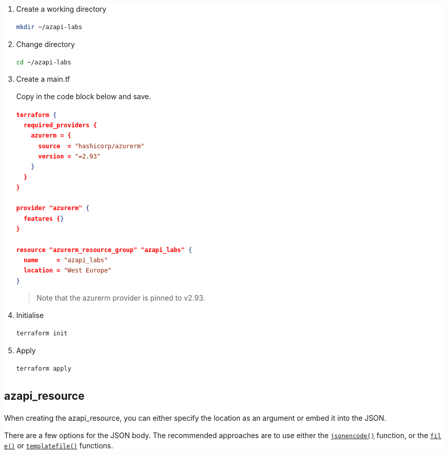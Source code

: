 1. Create a working directory

   ```bash
   mkdir ~/azapi-labs
   ```

1. Change directory

   ```bash
   cd ~/azapi-labs
   ```

1. Create a main.tf

   Copy in the code block below and save.

    ```json
    terraform {
      required_providers {
        azurerm = {
          source  = "hashicorp/azurerm"
          version = "=2.93"
        }
      }
    }

    provider "azurerm" {
      features {}
    }

    resource "azurerm_resource_group" "azapi_labs" {
      name     = "azapi_labs"
      location = "West Europe"
    }
    ```

    > Note that the azurerm provider is pinned to v2.93.

1. Initialise

    ```bash
    terraform init
    ```

1. Apply

    ```bash
    terraform apply
    ```

## azapi_resource

When creating the azapi_resource, you can either specify the location as an argument or embed it into the JSON.

There are a few options for the JSON body. The recommended approaches are to use either the [`jsonencode()`](https://www.terraform.io/language/functions/jsonencode) function, or the [`file()`](https://www.terraform.io/language/functions/file) or [`templatefile()`](https://www.terraform.io/language/functions/templatefile) functions.
